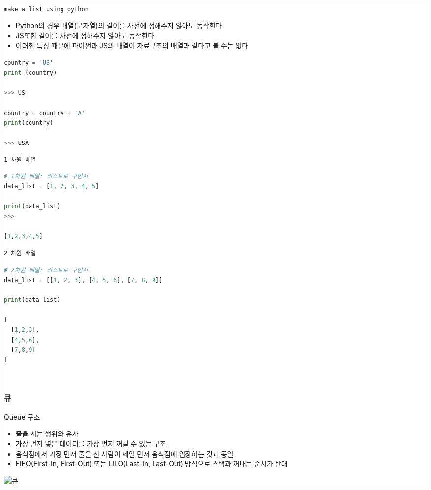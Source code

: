 `make a list using python`

- Python의 경우 배열(문자열)의 길이를 사전에 정해주지 않아도 동작한다
- JS또한 길이를 사전에 정해주지 않아도 동작한다
- 이러한 특징 때문에 파이썬과 JS의 배열이 자료구조의 배열과 같다고 볼 수는 없다

```py
country = 'US'
print (country)

>>> US

country = country + 'A'
print(country)

>>> USA
```

`1 차원 배열`

```py
# 1차원 배열: 리스트로 구현시
data_list = [1, 2, 3, 4, 5]

print(data_list)
>>>

[1,2,3,4,5]
```

`2 차원 배열`

```py
# 2차원 배열: 리스트로 구현시
data_list = [[1, 2, 3], [4, 5, 6], [7, 8, 9]]

print(data_list)

[
  [1,2,3],
  [4,5,6],
  [7,8,9]
]
```

<br/>

### 큐

Queue 구조

- 줄을 서는 행위와 유사
- 가장 먼저 넣은 데이터를 가장 먼저 꺼낼 수 있는 구조
- 음식점에서 가장 먼저 줄을 선 사람이 제일 먼저 음식점에 입장하는 것과 동일
- FIFO(First-In, First-Out) 또는 LILO(Last-In, Last-Out) 방식으로 스택과 꺼내는 순서가 반대

<img src="https://camo.githubusercontent.com/a7ee55bf3532f3715605a7e4e5af65ee15822fe0e94a5d414ecfa4059c2e331d/68747470733a2f2f7777772e66756e2d636f64696e672e6f72672f30305f496d616765732f71756575652e706e67" alt="큐">

